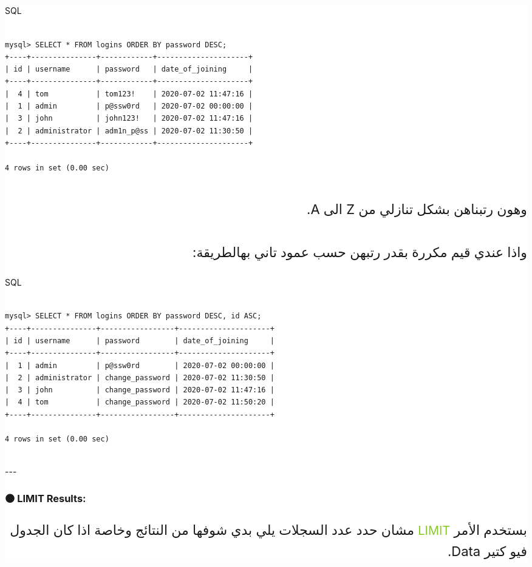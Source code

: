 <div class="code-title">SQL</div>
<pre class="terminal-box"><code>
<span class="prompt">mysql&gt;</span> SELECT * FROM logins ORDER BY password DESC;
+----+---------------+------------+---------------------+
| id | username      | password   | date_of_joining     |
+----+---------------+------------+---------------------+
|  4 | tom           | tom123!    | 2020-07-02 11:47:16 |
|  1 | admin         | p@ssw0rd   | 2020-07-02 00:00:00 |
|  3 | john          | john123!   | 2020-07-02 11:47:16 |
|  2 | administrator | adm1n_p@ss | 2020-07-02 11:30:50 |
+----+---------------+------------+---------------------+
<span class="dim">
4 rows in set (0.00 sec)
</span>
</code></pre>

<p dir="rtl" style=" font-size: 22px; line-height: 1.6;">
  وهون رتبناهن بشكل تنازلي من Z الى A.<br><br>
  واذا عندي قيم مكررة بقدر رتبهن حسب عمود تاني بهالطريقة:
</p>

<div class="code-title">SQL</div>
<pre class="terminal-box"><code>
<span class="prompt">mysql&gt;</span> SELECT * FROM logins ORDER BY password DESC, id ASC;
+----+---------------+-----------------+---------------------+
| id | username      | password        | date_of_joining     |
+----+---------------+-----------------+---------------------+
|  1 | admin         | p@ssw0rd        | 2020-07-02 00:00:00 |
|  2 | administrator | change_password | 2020-07-02 11:30:50 |
|  3 | john          | change_password | 2020-07-02 11:47:16 |
|  4 | tom           | change_password | 2020-07-02 11:50:20 |
+----+---------------+-----------------+---------------------+
<span class="dim">
4 rows in set (0.00 sec)
</span>
</code></pre>
---
<h3 id="⚫ LIMIT Results:" dir=""><span class="me-2"><strong>⚫ LIMIT Results:</strong></span><a href="#⚫ LIMIT Results:" class="anchor text-muted"></a></h3>

<p dir="rtl" style=" font-size: 22px; line-height: 1.6;">
  بستخدم الأمر 
  <span style="  color:rgb(138, 201, 38); font-size: 20px; line-height: 1.6;">LIMIT</span>
  مشان حدد عدد السجلات يلي بدي شوفها من النتائج وخاصة اذا كان الجدول فيو كتير Data.
</p>
